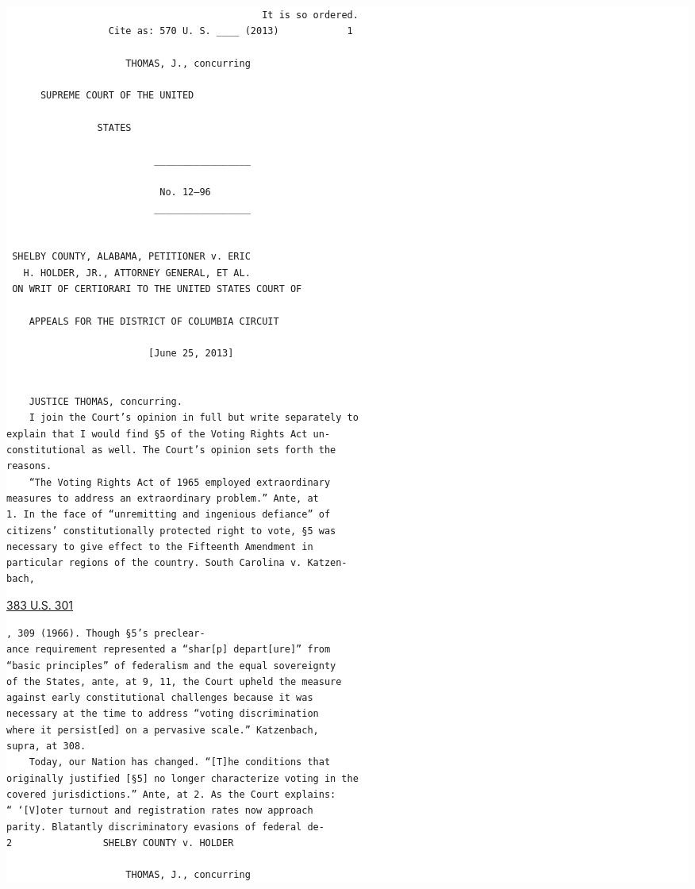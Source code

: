                                                  It is so ordered.
                      Cite as: 570 U. S. ____ (2013)            1
    
                         THOMAS, J., concurring
    
          SUPREME COURT OF THE UNITED 
    
                    STATES 
    
                              _________________
    
                               No. 12–96
                              _________________
    
    
     SHELBY COUNTY, ALABAMA, PETITIONER v. ERIC
       H. HOLDER, JR., ATTORNEY GENERAL, ET AL.
     ON WRIT OF CERTIORARI TO THE UNITED STATES COURT OF 
    
        APPEALS FOR THE DISTRICT OF COLUMBIA CIRCUIT
    
                             [June 25, 2013] 
    
    
        JUSTICE THOMAS, concurring.
        I join the Court’s opinion in full but write separately to
    explain that I would find §5 of the Voting Rights Act un-
    constitutional as well. The Court’s opinion sets forth the
    reasons.
        “The Voting Rights Act of 1965 employed extraordinary
    measures to address an extraordinary problem.” Ante, at
    1. In the face of “unremitting and ingenious defiance” of
    citizens’ constitutionally protected right to vote, §5 was
    necessary to give effect to the Fifteenth Amendment in
    particular regions of the country. South Carolina v. Katzen-
    bach, 

[383 U.S. 301](/opinion/107182/south-carolina-v-katzenbach/)

    
    
    , 309 (1966). Though §5’s preclear-
    ance requirement represented a “shar[p] depart[ure]” from
    “basic principles” of federalism and the equal sovereignty
    of the States, ante, at 9, 11, the Court upheld the measure
    against early constitutional challenges because it was
    necessary at the time to address “voting discrimination
    where it persist[ed] on a pervasive scale.” Katzenbach,
    supra, at 308.
        Today, our Nation has changed. “[T]he conditions that
    originally justified [§5] no longer characterize voting in the
    covered jurisdictions.” Ante, at 2. As the Court explains:
    “ ‘[V]oter turnout and registration rates now approach
    parity. Blatantly discriminatory evasions of federal de-
    2                SHELBY COUNTY v. HOLDER
    
                         THOMAS, J., concurring
    